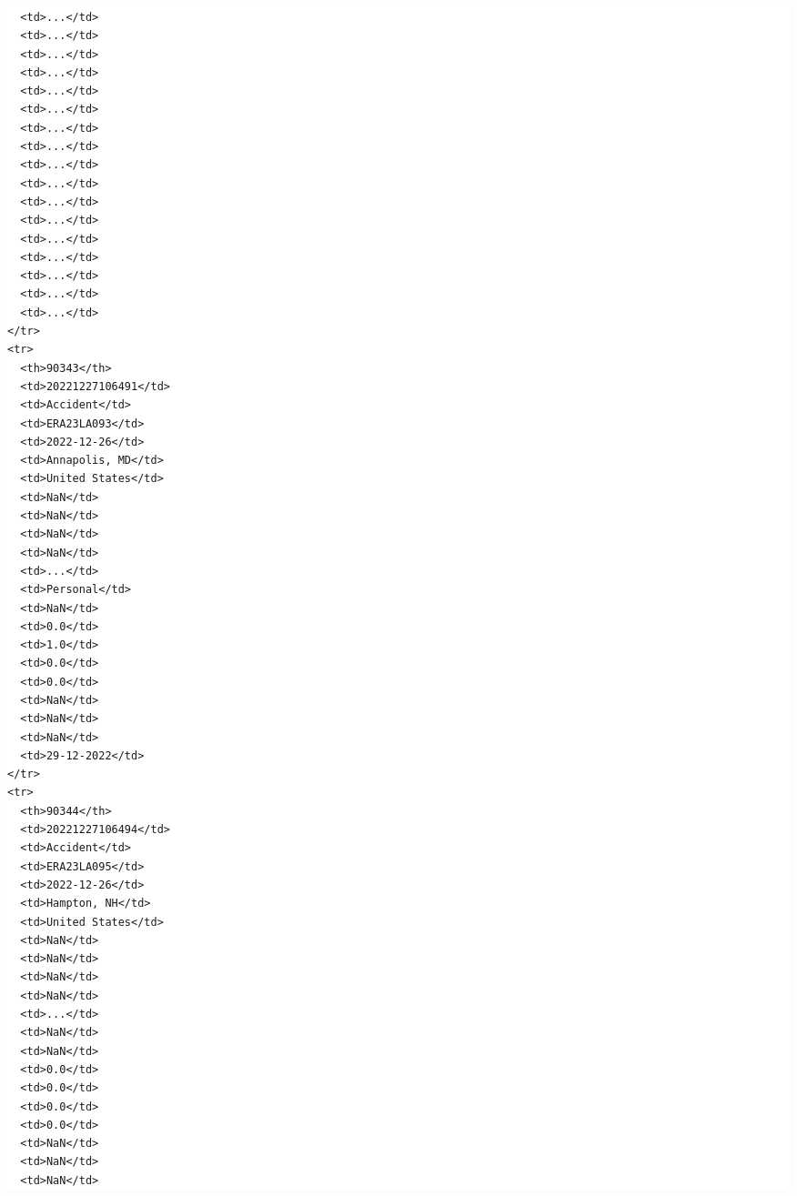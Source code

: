       <td>...</td>
      <td>...</td>
      <td>...</td>
      <td>...</td>
      <td>...</td>
      <td>...</td>
      <td>...</td>
      <td>...</td>
      <td>...</td>
      <td>...</td>
      <td>...</td>
      <td>...</td>
      <td>...</td>
      <td>...</td>
      <td>...</td>
      <td>...</td>
      <td>...</td>
    </tr>
    <tr>
      <th>90343</th>
      <td>20221227106491</td>
      <td>Accident</td>
      <td>ERA23LA093</td>
      <td>2022-12-26</td>
      <td>Annapolis, MD</td>
      <td>United States</td>
      <td>NaN</td>
      <td>NaN</td>
      <td>NaN</td>
      <td>NaN</td>
      <td>...</td>
      <td>Personal</td>
      <td>NaN</td>
      <td>0.0</td>
      <td>1.0</td>
      <td>0.0</td>
      <td>0.0</td>
      <td>NaN</td>
      <td>NaN</td>
      <td>NaN</td>
      <td>29-12-2022</td>
    </tr>
    <tr>
      <th>90344</th>
      <td>20221227106494</td>
      <td>Accident</td>
      <td>ERA23LA095</td>
      <td>2022-12-26</td>
      <td>Hampton, NH</td>
      <td>United States</td>
      <td>NaN</td>
      <td>NaN</td>
      <td>NaN</td>
      <td>NaN</td>
      <td>...</td>
      <td>NaN</td>
      <td>NaN</td>
      <td>0.0</td>
      <td>0.0</td>
      <td>0.0</td>
      <td>0.0</td>
      <td>NaN</td>
      <td>NaN</td>
      <td>NaN</td>